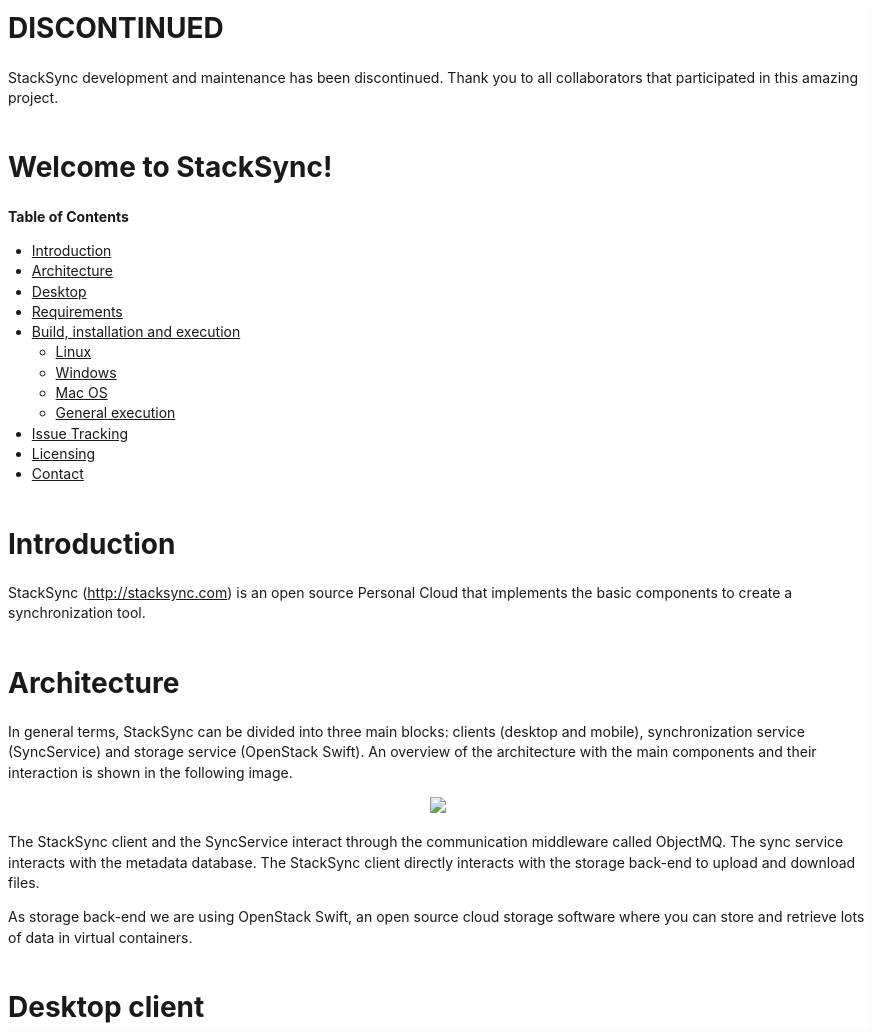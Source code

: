 # DISCONTINUED

StackSync development and maintenance has been discontinued. Thank you to all collaborators that participated in this amazing project.


Welcome to StackSync!
=====================

**Table of Contents**

- [Introduction](#introduction)
- [Architecture](#architecture)
- [Desktop](#desktop-client)
- [Requirements](#requirements)
- [Build, installation and execution](#build-installation-and-execution)
  - [Linux](#linux)
  - [Windows](#windows)
  - [Mac OS](#mac-os)
  - [General execution](#general-execution)
- [Issue Tracking](#issue-tracking)
- [Licensing](#licensing)
- [Contact](#contact)

# Introduction

StackSync (<http://stacksync.com>) is an open source Personal Cloud
that implements the basic components to create a synchronization tool.


# Architecture

In general terms, StackSync can be divided into three main blocks: clients
(desktop and mobile), synchronization service (SyncService) and storage
service (OpenStack Swift). An overview of the architecture
with the main components and their interaction is shown in the following image.

<p align="center">
  <img width="500" src="https://raw.github.com/stacksync/desktop/master/resources/res/stacksync-architecture.png">
</p>

The StackSync client and the SyncService interact through the communication
middleware called ObjectMQ. The sync service interacts with the metadata
database. The StackSync client directly interacts with the storage back-end
to upload and download files.

As storage back-end we are using OpenStack Swift, an open source cloud storage
software where you can store and retrieve lots of data in virtual containers.

# Desktop client
